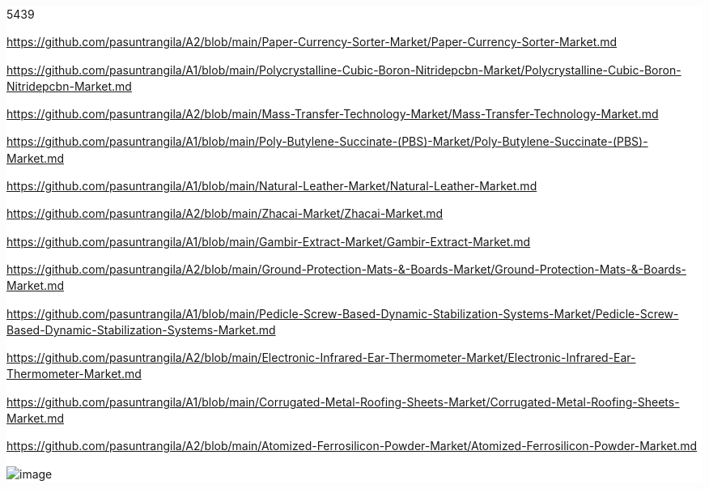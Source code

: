 5439</p><p><a href="https://github.com/pasuntrangila/A2/blob/main/Paper-Currency-Sorter-Market/Paper-Currency-Sorter-Market.md">https://github.com/pasuntrangila/A2/blob/main/Paper-Currency-Sorter-Market/Paper-Currency-Sorter-Market.md</a></p><p><a href="https://github.com/pasuntrangila/A1/blob/main/Polycrystalline-Cubic-Boron-Nitridepcbn-Market/Polycrystalline-Cubic-Boron-Nitridepcbn-Market.md">https://github.com/pasuntrangila/A1/blob/main/Polycrystalline-Cubic-Boron-Nitridepcbn-Market/Polycrystalline-Cubic-Boron-Nitridepcbn-Market.md</a></p><p><a href="https://github.com/pasuntrangila/A2/blob/main/Mass-Transfer-Technology-Market/Mass-Transfer-Technology-Market.md">https://github.com/pasuntrangila/A2/blob/main/Mass-Transfer-Technology-Market/Mass-Transfer-Technology-Market.md</a></p><p><a href="https://github.com/pasuntrangila/A1/blob/main/Poly-Butylene-Succinate-(PBS)-Market/Poly-Butylene-Succinate-(PBS)-Market.md">https://github.com/pasuntrangila/A1/blob/main/Poly-Butylene-Succinate-(PBS)-Market/Poly-Butylene-Succinate-(PBS)-Market.md</a></p><p><a href="https://github.com/pasuntrangila/A1/blob/main/Natural-Leather-Market/Natural-Leather-Market.md">https://github.com/pasuntrangila/A1/blob/main/Natural-Leather-Market/Natural-Leather-Market.md</a></p><p><a href="https://github.com/pasuntrangila/A2/blob/main/Zhacai-Market/Zhacai-Market.md">https://github.com/pasuntrangila/A2/blob/main/Zhacai-Market/Zhacai-Market.md</a></p><p><a href="https://github.com/pasuntrangila/A1/blob/main/Gambir-Extract-Market/Gambir-Extract-Market.md">https://github.com/pasuntrangila/A1/blob/main/Gambir-Extract-Market/Gambir-Extract-Market.md</a></p><p><a href="https://github.com/pasuntrangila/A2/blob/main/Ground-Protection-Mats-&-Boards-Market/Ground-Protection-Mats-&-Boards-Market.md">https://github.com/pasuntrangila/A2/blob/main/Ground-Protection-Mats-&-Boards-Market/Ground-Protection-Mats-&-Boards-Market.md</a></p><p><a href="https://github.com/pasuntrangila/A1/blob/main/Pedicle-Screw-Based-Dynamic-Stabilization-Systems-Market/Pedicle-Screw-Based-Dynamic-Stabilization-Systems-Market.md">https://github.com/pasuntrangila/A1/blob/main/Pedicle-Screw-Based-Dynamic-Stabilization-Systems-Market/Pedicle-Screw-Based-Dynamic-Stabilization-Systems-Market.md</a></p><p><a href="https://github.com/pasuntrangila/A2/blob/main/Electronic-Infrared-Ear-Thermometer-Market/Electronic-Infrared-Ear-Thermometer-Market.md">https://github.com/pasuntrangila/A2/blob/main/Electronic-Infrared-Ear-Thermometer-Market/Electronic-Infrared-Ear-Thermometer-Market.md</a></p><p><a href="https://github.com/pasuntrangila/A1/blob/main/Corrugated-Metal-Roofing-Sheets-Market/Corrugated-Metal-Roofing-Sheets-Market.md">https://github.com/pasuntrangila/A1/blob/main/Corrugated-Metal-Roofing-Sheets-Market/Corrugated-Metal-Roofing-Sheets-Market.md</a></p><p><a href="https://github.com/pasuntrangila/A2/blob/main/Atomized-Ferrosilicon-Powder-Market/Atomized-Ferrosilicon-Powder-Market.md">https://github.com/pasuntrangila/A2/blob/main/Atomized-Ferrosilicon-Powder-Market/Atomized-Ferrosilicon-Powder-Market.md</a></p>
![image](https://github.com/user-attachments/assets/3e93b049-e1be-4ab9-865e-1ffb4fa23fb1)
